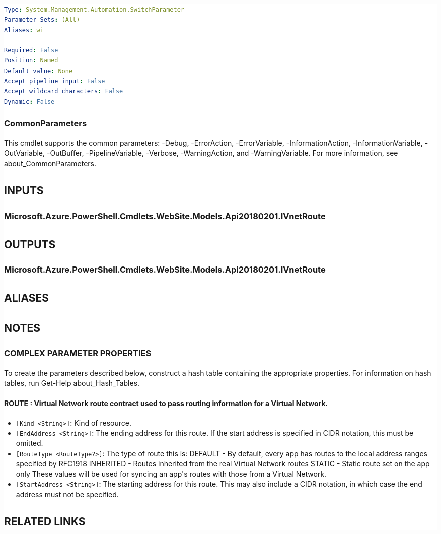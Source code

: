 ```yaml
Type: System.Management.Automation.SwitchParameter
Parameter Sets: (All)
Aliases: wi

Required: False
Position: Named
Default value: None
Accept pipeline input: False
Accept wildcard characters: False
Dynamic: False
```

### CommonParameters
This cmdlet supports the common parameters: -Debug, -ErrorAction, -ErrorVariable, -InformationAction, -InformationVariable, -OutVariable, -OutBuffer, -PipelineVariable, -Verbose, -WarningAction, and -WarningVariable. For more information, see [about_CommonParameters](http://go.microsoft.com/fwlink/?LinkID=113216).

## INPUTS

### Microsoft.Azure.PowerShell.Cmdlets.WebSite.Models.Api20180201.IVnetRoute

## OUTPUTS

### Microsoft.Azure.PowerShell.Cmdlets.WebSite.Models.Api20180201.IVnetRoute

## ALIASES

## NOTES

### COMPLEX PARAMETER PROPERTIES
To create the parameters described below, construct a hash table containing the appropriate properties. For information on hash tables, run Get-Help about_Hash_Tables.

#### ROUTE <IVnetRoute>: Virtual Network route contract used to pass routing information for a Virtual Network.
  - `[Kind <String>]`: Kind of resource.
  - `[EndAddress <String>]`: The ending address for this route. If the start address is specified in CIDR notation, this must be omitted.
  - `[RouteType <RouteType?>]`: The type of route this is:         DEFAULT - By default, every app has routes to the local address ranges specified by RFC1918         INHERITED - Routes inherited from the real Virtual Network routes         STATIC - Static route set on the app only          These values will be used for syncing an app's routes with those from a Virtual Network.
  - `[StartAddress <String>]`: The starting address for this route. This may also include a CIDR notation, in which case the end address must not be specified.

## RELATED LINKS

